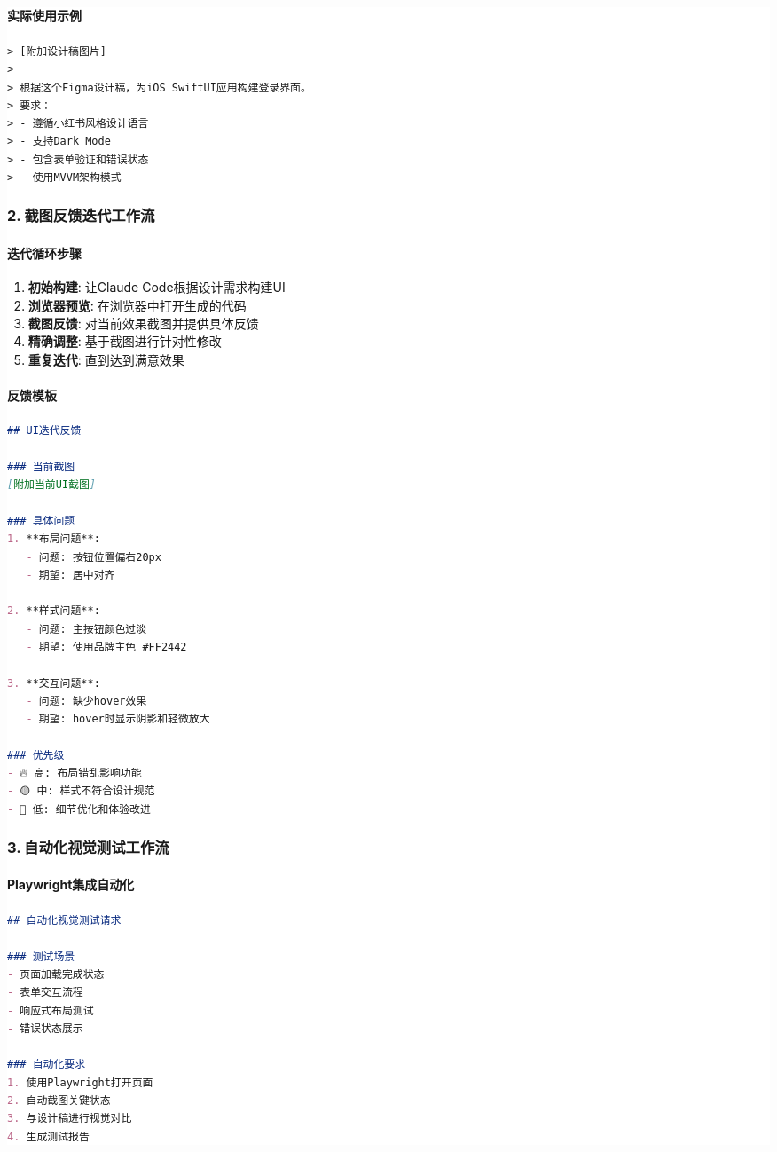 #### 实际使用示例
```
> [附加设计稿图片]
> 
> 根据这个Figma设计稿，为iOS SwiftUI应用构建登录界面。
> 要求：
> - 遵循小红书风格设计语言
> - 支持Dark Mode
> - 包含表单验证和错误状态
> - 使用MVVM架构模式
```

### 2. 截图反馈迭代工作流

#### 迭代循环步骤
1. **初始构建**: 让Claude Code根据设计需求构建UI
2. **浏览器预览**: 在浏览器中打开生成的代码
3. **截图反馈**: 对当前效果截图并提供具体反馈
4. **精确调整**: 基于截图进行针对性修改
5. **重复迭代**: 直到达到满意效果

#### 反馈模板
```markdown
## UI迭代反馈

### 当前截图
[附加当前UI截图]

### 具体问题
1. **布局问题**: 
   - 问题: 按钮位置偏右20px
   - 期望: 居中对齐

2. **样式问题**:
   - 问题: 主按钮颜色过淡
   - 期望: 使用品牌主色 #FF2442

3. **交互问题**:
   - 问题: 缺少hover效果
   - 期望: hover时显示阴影和轻微放大

### 优先级
- 🔥 高: 布局错乱影响功能
- 🟡 中: 样式不符合设计规范  
- 🔵 低: 细节优化和体验改进
```

### 3. 自动化视觉测试工作流

#### Playwright集成自动化
```markdown
## 自动化视觉测试请求

### 测试场景
- 页面加载完成状态
- 表单交互流程
- 响应式布局测试
- 错误状态展示

### 自动化要求
1. 使用Playwright打开页面
2. 自动截图关键状态
3. 与设计稿进行视觉对比
4. 生成测试报告
```